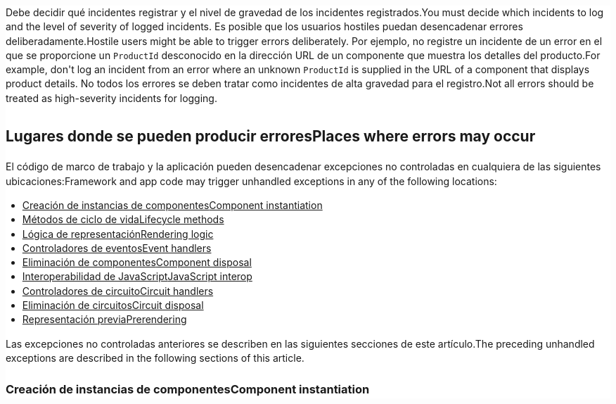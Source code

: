 <span data-ttu-id="f7dae-145">Debe decidir qué incidentes registrar y el nivel de gravedad de los incidentes registrados.</span><span class="sxs-lookup"><span data-stu-id="f7dae-145">You must decide which incidents to log and the level of severity of logged incidents.</span></span> <span data-ttu-id="f7dae-146">Es posible que los usuarios hostiles puedan desencadenar errores deliberadamente.</span><span class="sxs-lookup"><span data-stu-id="f7dae-146">Hostile users might be able to trigger errors deliberately.</span></span> <span data-ttu-id="f7dae-147">Por ejemplo, no registre un incidente de un error en el que se proporcione un `ProductId` desconocido en la dirección URL de un componente que muestra los detalles del producto.</span><span class="sxs-lookup"><span data-stu-id="f7dae-147">For example, don't log an incident from an error where an unknown `ProductId` is supplied in the URL of a component that displays product details.</span></span> <span data-ttu-id="f7dae-148">No todos los errores se deben tratar como incidentes de alta gravedad para el registro.</span><span class="sxs-lookup"><span data-stu-id="f7dae-148">Not all errors should be treated as high-severity incidents for logging.</span></span>

## <a name="places-where-errors-may-occur"></a><span data-ttu-id="f7dae-149">Lugares donde se pueden producir errores</span><span class="sxs-lookup"><span data-stu-id="f7dae-149">Places where errors may occur</span></span>

<span data-ttu-id="f7dae-150">El código de marco de trabajo y la aplicación pueden desencadenar excepciones no controladas en cualquiera de las siguientes ubicaciones:</span><span class="sxs-lookup"><span data-stu-id="f7dae-150">Framework and app code may trigger unhandled exceptions in any of the following locations:</span></span>

* [<span data-ttu-id="f7dae-151">Creación de instancias de componentes</span><span class="sxs-lookup"><span data-stu-id="f7dae-151">Component instantiation</span></span>](#component-instantiation)
* [<span data-ttu-id="f7dae-152">Métodos de ciclo de vida</span><span class="sxs-lookup"><span data-stu-id="f7dae-152">Lifecycle methods</span></span>](#lifecycle-methods)
* [<span data-ttu-id="f7dae-153">Lógica de representación</span><span class="sxs-lookup"><span data-stu-id="f7dae-153">Rendering logic</span></span>](#rendering-logic)
* [<span data-ttu-id="f7dae-154">Controladores de eventos</span><span class="sxs-lookup"><span data-stu-id="f7dae-154">Event handlers</span></span>](#event-handlers)
* [<span data-ttu-id="f7dae-155">Eliminación de componentes</span><span class="sxs-lookup"><span data-stu-id="f7dae-155">Component disposal</span></span>](#component-disposal)
* [<span data-ttu-id="f7dae-156">Interoperabilidad de JavaScript</span><span class="sxs-lookup"><span data-stu-id="f7dae-156">JavaScript interop</span></span>](#javascript-interop)
* [<span data-ttu-id="f7dae-157">Controladores de circuito</span><span class="sxs-lookup"><span data-stu-id="f7dae-157">Circuit handlers</span></span>](#circuit-handlers)
* [<span data-ttu-id="f7dae-158">Eliminación de circuitos</span><span class="sxs-lookup"><span data-stu-id="f7dae-158">Circuit disposal</span></span>](#circuit-disposal)
* [<span data-ttu-id="f7dae-159">Representación previa</span><span class="sxs-lookup"><span data-stu-id="f7dae-159">Prerendering</span></span>](#prerendering)

<span data-ttu-id="f7dae-160">Las excepciones no controladas anteriores se describen en las siguientes secciones de este artículo.</span><span class="sxs-lookup"><span data-stu-id="f7dae-160">The preceding unhandled exceptions are described in the following sections of this article.</span></span>

### <a name="component-instantiation"></a><span data-ttu-id="f7dae-161">Creación de instancias de componentes</span><span class="sxs-lookup"><span data-stu-id="f7dae-161">Component instantiation</span></span>
